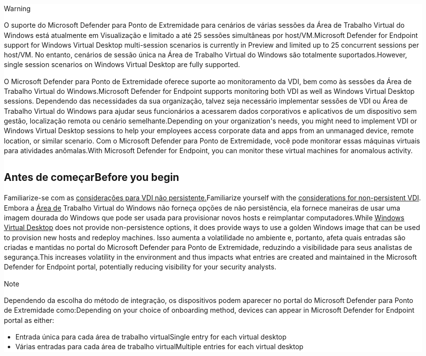 > [!WARNING]
> <span data-ttu-id="30a1c-111">O suporte do Microsoft Defender para Ponto de Extremidade para cenários de várias sessões da Área de Trabalho Virtual do Windows está atualmente em Visualização e limitado a até 25 sessões simultâneas por host/VM.</span><span class="sxs-lookup"><span data-stu-id="30a1c-111">Microsoft Defender for Endpoint support for Windows Virtual Desktop multi-session scenarios is currently in Preview and limited up to 25 concurrent sessions per host/VM.</span></span> <span data-ttu-id="30a1c-112">No entanto, cenários de sessão única na Área de Trabalho Virtual do Windows são totalmente suportados.</span><span class="sxs-lookup"><span data-stu-id="30a1c-112">However, single session scenarios on Windows Virtual Desktop are fully supported.</span></span>

<span data-ttu-id="30a1c-113">O Microsoft Defender para Ponto de Extremidade oferece suporte ao monitoramento da VDI, bem como às sessões da Área de Trabalho Virtual do Windows.</span><span class="sxs-lookup"><span data-stu-id="30a1c-113">Microsoft Defender for Endpoint supports monitoring both VDI as well as Windows Virtual Desktop sessions.</span></span> <span data-ttu-id="30a1c-114">Dependendo das necessidades da sua organização, talvez seja necessário implementar sessões de VDI ou Área de Trabalho Virtual do Windows para ajudar seus funcionários a acessarem dados corporativos e aplicativos de um dispositivo sem gestão, localização remota ou cenário semelhante.</span><span class="sxs-lookup"><span data-stu-id="30a1c-114">Depending on your organization's needs, you might need to implement VDI or Windows Virtual Desktop sessions to help your employees access corporate data and apps from an unmanaged device, remote location, or similar scenario.</span></span> <span data-ttu-id="30a1c-115">Com o Microsoft Defender para Ponto de Extremidade, você pode monitorar essas máquinas virtuais para atividades anômalas.</span><span class="sxs-lookup"><span data-stu-id="30a1c-115">With Microsoft Defender for Endpoint, you can monitor these virtual machines for anomalous activity.</span></span>

 ## <a name="before-you-begin"></a><span data-ttu-id="30a1c-116">Antes de começar</span><span class="sxs-lookup"><span data-stu-id="30a1c-116">Before you begin</span></span>
<span data-ttu-id="30a1c-117">Familiarize-se com as [considerações para VDI não persistente.](https://docs.microsoft.com/microsoft-365/security/defender-endpoint/configure-endpoints-vdi#onboard-non-persistent-virtual-desktop-infrastructure-vdi-devices-1)</span><span class="sxs-lookup"><span data-stu-id="30a1c-117">Familiarize yourself with the [considerations for non-persistent VDI](https://docs.microsoft.com/microsoft-365/security/defender-endpoint/configure-endpoints-vdi#onboard-non-persistent-virtual-desktop-infrastructure-vdi-devices-1).</span></span> <span data-ttu-id="30a1c-118">Embora a [Área de](https://docs.microsoft.com/azure/virtual-desktop/overview) Trabalho Virtual do Windows não forneça opções de não persistência, ela fornece maneiras de usar uma imagem dourada do Windows que pode ser usada para provisionar novos hosts e reimplantar computadores.</span><span class="sxs-lookup"><span data-stu-id="30a1c-118">While [Windows Virtual Desktop](https://docs.microsoft.com/azure/virtual-desktop/overview) does not provide non-persistence options, it does provide ways to use a golden Windows image that can be used to provision new hosts and redeploy machines.</span></span> <span data-ttu-id="30a1c-119">Isso aumenta a volatilidade no ambiente e, portanto, afeta quais entradas são criadas e mantidas no portal do Microsoft Defender para Ponto de Extremidade, reduzindo a visibilidade para seus analistas de segurança.</span><span class="sxs-lookup"><span data-stu-id="30a1c-119">This increases volatility in the environment and thus impacts what entries are created and maintained in the Microsoft Defender for Endpoint portal, potentially reducing visibility for your security analysts.</span></span>

> [!NOTE]
> <span data-ttu-id="30a1c-120">Dependendo da escolha do método de integração, os dispositivos podem aparecer no portal do Microsoft Defender para Ponto de Extremidade como:</span><span class="sxs-lookup"><span data-stu-id="30a1c-120">Depending on your choice of onboarding method, devices can appear in Microsoft Defender for Endpoint portal as either:</span></span> 
> - <span data-ttu-id="30a1c-121">Entrada única para cada área de trabalho virtual</span><span class="sxs-lookup"><span data-stu-id="30a1c-121">Single entry for each virtual desktop</span></span> 
> - <span data-ttu-id="30a1c-122">Várias entradas para cada área de trabalho virtual</span><span class="sxs-lookup"><span data-stu-id="30a1c-122">Multiple entries for each virtual desktop</span></span> 
